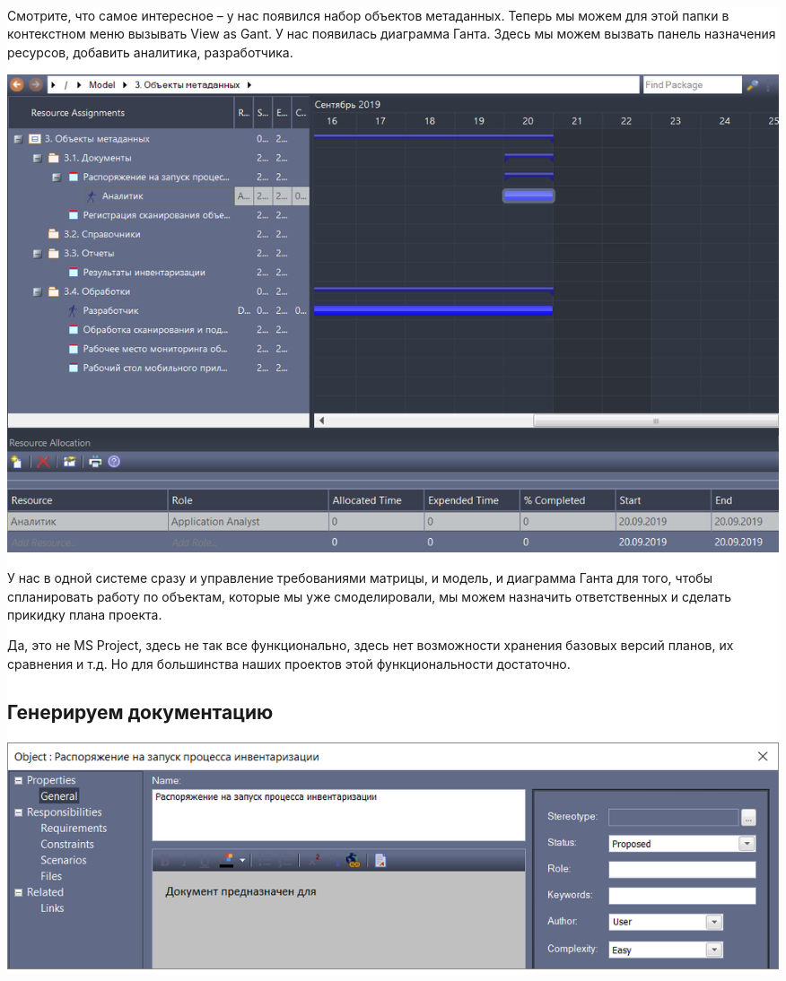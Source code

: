 Смотрите, что самое интересное – у нас появился набор объектов метаданных. Теперь мы можем для этой папки в контекстном меню вызывать View as Gant. У нас появилась диаграмма Ганта. Здесь мы можем вызвать панель назначения ресурсов, добавить аналитика, разработчика.

![](_src/fec5c5fc008e298c618db5ebac29d957.png)

У нас в одной системе сразу и управление требованиями матрицы, и модель, и диаграмма Ганта для того, чтобы спланировать работу по объектам, которые мы уже смоделировали, мы можем назначить ответственных и сделать прикидку плана проекта.

Да, это не MS Project, здесь не так все функционально, здесь нет возможности хранения базовых версий планов, их сравнения и т.д. Но для большинства наших проектов этой функциональности достаточно.

## Генерируем документацию

![](_src/9c5d808f5ae8a69596d3de858c626e66.png)
